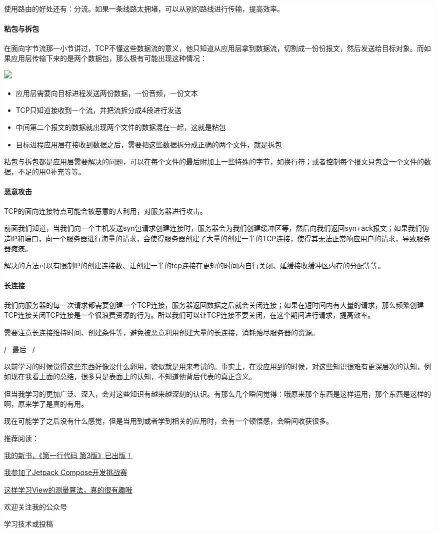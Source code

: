 使用路由的好处还有：分流。如果一条线路太拥堵，可以从别的路线进行传输，提高效率。

#### **粘包与拆包**

在面向字节流那一小节讲过，TCP不懂这些数据流的意义，他只知道从应用层拿到数据流，切割成一份份报文，然后发送给目标对象。而如果应用层传输下来的是两个数据包，那么极有可能出现这种情况：

![](https://mmbiz.qpic.cn/mmbiz_png/v1LbPPWiaSt72m2OluSb0nqhFkEWVPFSpF9CpYwrj6AQ91whWD5zKGHgGicEXGrVRYs0Xc96oNiaYWricDaxiaYDicEg/640?wx_fmt=png)

*   应用层需要向目标进程发送两份数据，一份音频，一份文本
    
*   TCP只知道接收到一个流，并把流拆分成4段进行发送
    
*   中间第二个报文的数据就出现两个文件的数据混在一起，这就是粘包
    
*   目标进程应用层在接收到数据之后，需要把这些数据拆分成正确的两个文件，就是拆包
    

粘包与拆包都是应用层需要解决的问题，可以在每个文件的最后附加上一些特殊的字节，如换行符；或者控制每个报文只包含一个文件的数据，不足的用0补充等等。

#### **恶意攻击**

TCP的面向连接特点可能会被恶意的人利用，对服务器进行攻击。

前面我们知道，当我们向一个主机发送syn包请求创建连接时，服务器会为我们创建缓冲区等，然后向我们返回syn+ack报文；如果我们伪造IP和端口，向一个服务器进行海量的请求，会使得服务器创建了大量的创建一半的TCP连接，使得其无法正常响应用户的请求，导致服务器瘫痪。

解决的方法可以有限制IP的创建连接数、让创建一半的tcp连接在更短的时间内自行关闭、延缓接收缓冲区内存的分配等等。

#### **长连接**

我们向服务器的每一次请求都需要创建一个TCP连接，服务器返回数据之后就会关闭连接；如果在短时间内有大量的请求，那么频繁创建TCP连接关闭TCP连接是一个很浪费资源的行为。所以我们可以让TCP连接不要关闭，在这个期间进行请求，提高效率。

需要注意长连接维持时间、创建条件等，避免被恶意利用创建大量的长连接，消耗殆尽服务器的资源。

/   最后   /

以前学习的时候觉得这些东西好像没什么卵用，貌似就是用来考试的。事实上，在没应用到的时候，对这些知识很难有更深层次的认知，例如现在我看上面的总结，很多只是表面上的认知，不知道他背后代表的真正含义。

但当我学习的更加广泛、深入，会对这些知识有越来越深刻的认识。有那么几个瞬间觉得：哦原来那个东西是这样运用，那个东西是这样的啊，原来学了是真的有用。

现在可能学了之后没有什么感觉，但是当用到或者学到相关的应用时，会有一个顿悟感，会瞬间收获很多。

推荐阅读：

[我的新书，《第一行代码 第3版》已出版！](http://mp.weixin.qq.com/s?__biz=MzA5MzI3NjE2MA==&mid=2650248955&idx=1&sn=0c5237154c4c8de2ca635f8a578aa701&chksm=88636794bf14ee823e8c11854b5c014e49a4af425c2947e7c62f3ce139062b5560b4c44e3d4f&scene=21#wechat_redirect)  

[我参加了Jetpack Compose开发挑战赛](http://mp.weixin.qq.com/s?__biz=MzA5MzI3NjE2MA==&mid=2650254723&idx=1&sn=293746a3c39cb5797e73f4ae9658d16b&chksm=88635cecbf14d5facc97be1e2ecb8eecd3202881b5e5ad8121fd02296e06e19720cbd4c88ffa&scene=21#wechat_redirect)  

[这样学习View的测量算法，真的很有趣哦](http://mp.weixin.qq.com/s?__biz=MzA5MzI3NjE2MA==&mid=2650254228&idx=1&sn=1a9a7c3d81ef99cd8d74ada0fbd81eb5&chksm=88635afbbf14d3ed907e88c75c604a3e4d215fbaddeb41b970352b02a7a243e651fd4da41e53&scene=21#wechat_redirect)  

欢迎关注我的公众号

学习技术或投稿
